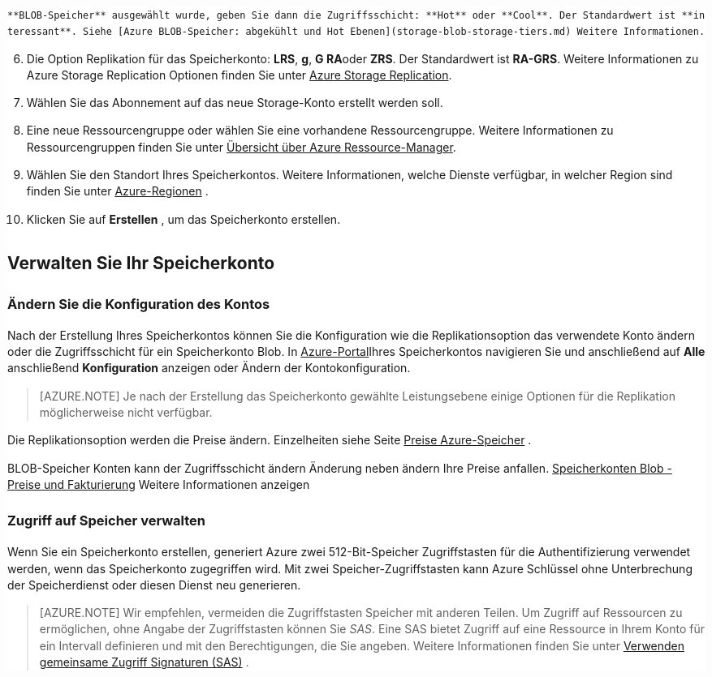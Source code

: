     **BLOB-Speicher** ausgewählt wurde, geben Sie dann die Zugriffsschicht: **Hot** oder **Cool**. Der Standardwert ist **interessant**. Siehe [Azure BLOB-Speicher: abgekühlt und Hot Ebenen](storage-blob-storage-tiers.md) Weitere Informationen.

6. Die Option Replikation für das Speicherkonto: **LRS**, **g**, **G RA**oder **ZRS**. Der Standardwert ist **RA-GRS**. Weitere Informationen zu Azure Storage Replication Optionen finden Sie unter [Azure Storage Replication](storage-redundancy.md).

7. Wählen Sie das Abonnement auf das neue Storage-Konto erstellt werden soll.

8. Eine neue Ressourcengruppe oder wählen Sie eine vorhandene Ressourcengruppe. Weitere Informationen zu Ressourcengruppen finden Sie unter [Übersicht über Azure Ressource-Manager](../azure-resource-manager/resource-group-overview.md).

9. Wählen Sie den Standort Ihres Speicherkontos. Weitere Informationen, welche Dienste verfügbar, in welcher Region sind finden Sie unter [Azure-Regionen](https://azure.microsoft.com/regions/#services) .

10. Klicken Sie auf **Erstellen** , um das Speicherkonto erstellen.

## <a name="manage-your-storage-account"></a>Verwalten Sie Ihr Speicherkonto

### <a name="change-your-account-configuration"></a>Ändern Sie die Konfiguration des Kontos

Nach der Erstellung Ihres Speicherkontos können Sie die Konfiguration wie die Replikationsoption das verwendete Konto ändern oder die Zugriffsschicht für ein Speicherkonto Blob. In [Azure-Portal](https://portal.azure.com)Ihres Speicherkontos navigieren Sie und anschließend auf **Alle** anschließend **Konfiguration** anzeigen oder Ändern der Kontokonfiguration.

> [AZURE.NOTE] Je nach der Erstellung das Speicherkonto gewählte Leistungsebene einige Optionen für die Replikation möglicherweise nicht verfügbar.

Die Replikationsoption werden die Preise ändern. Einzelheiten siehe Seite [Preise Azure-Speicher](https://azure.microsoft.com/pricing/details/storage/) .

BLOB-Speicher Konten kann der Zugriffsschicht ändern Änderung neben ändern Ihre Preise anfallen. [Speicherkonten Blob - Preise und Fakturierung](storage-blob-storage-tiers.md#pricing-and-billing) Weitere Informationen anzeigen

### <a name="manage-your-storage-access-keys"></a>Zugriff auf Speicher verwalten

Wenn Sie ein Speicherkonto erstellen, generiert Azure zwei 512-Bit-Speicher Zugriffstasten für die Authentifizierung verwendet werden, wenn das Speicherkonto zugegriffen wird. Mit zwei Speicher-Zugriffstasten kann Azure Schlüssel ohne Unterbrechung der Speicherdienst oder diesen Dienst neu generieren.

> [AZURE.NOTE] Wir empfehlen, vermeiden die Zugriffstasten Speicher mit anderen Teilen. Um Zugriff auf Ressourcen zu ermöglichen, ohne Angabe der Zugriffstasten können Sie *SAS*. Eine SAS bietet Zugriff auf eine Ressource in Ihrem Konto für ein Intervall definieren und mit den Berechtigungen, die Sie angeben. Weitere Informationen finden Sie unter [Verwenden gemeinsame Zugriff Signaturen (SAS)](storage-dotnet-shared-access-signature-part-1.md) .
